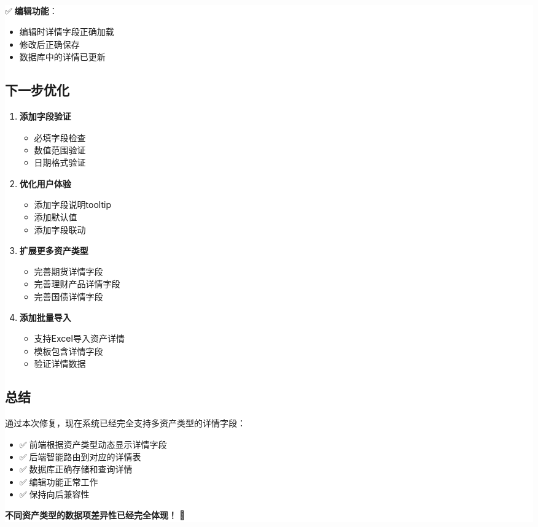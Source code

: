 ✅ **编辑功能**：
- 编辑时详情字段正确加载
- 修改后正确保存
- 数据库中的详情已更新

## 下一步优化

1. **添加字段验证**
   - 必填字段检查
   - 数值范围验证
   - 日期格式验证

2. **优化用户体验**
   - 添加字段说明tooltip
   - 添加默认值
   - 添加字段联动

3. **扩展更多资产类型**
   - 完善期货详情字段
   - 完善理财产品详情字段
   - 完善国债详情字段

4. **添加批量导入**
   - 支持Excel导入资产详情
   - 模板包含详情字段
   - 验证详情数据

## 总结

通过本次修复，现在系统已经完全支持多资产类型的详情字段：

- ✅ 前端根据资产类型动态显示详情字段
- ✅ 后端智能路由到对应的详情表
- ✅ 数据库正确存储和查询详情
- ✅ 编辑功能正常工作
- ✅ 保持向后兼容性

**不同资产类型的数据项差异性已经完全体现！** 🎉
